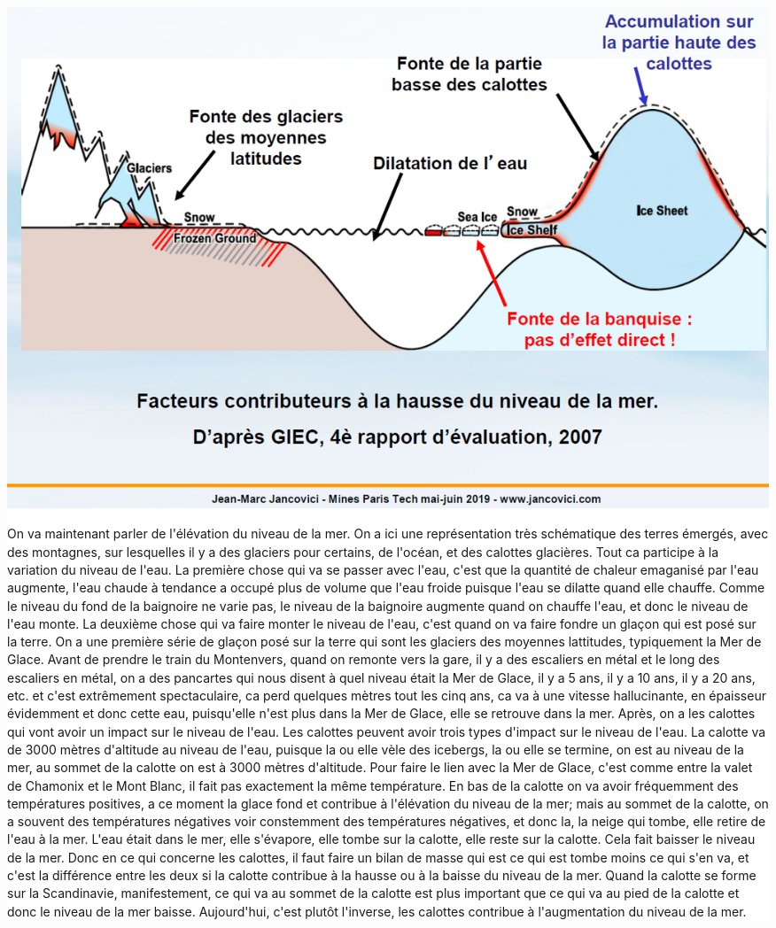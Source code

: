 ![Figure 4.49](./Fig4.49.png)

On va maintenant parler de l'élévation du niveau de la mer. On a ici une représentation très schématique des terres émergés, avec des montagnes, sur lesquelles il y a des glaciers pour certains, de l'océan, et des calottes glacières. Tout ca participe à la variation du niveau de l'eau. La première chose qui va se passer avec l'eau, c'est que la quantité de chaleur emaganisé par l'eau augmente, l'eau chaude à tendance a occupé plus de volume que l'eau froide puisque l'eau se dilatte quand elle chauffe. Comme le niveau du fond de la baignoire ne varie pas, le niveau de la baignoire augmente quand on chauffe l'eau, et donc le niveau de l'eau monte. La deuxième chose qui va faire monter le niveau de l'eau, c'est quand on va faire fondre un glaçon qui est posé sur la terre. On a une première série de glaçon posé sur la terre qui sont les glaciers des moyennes lattitudes, typiquement la Mer de Glace. Avant de prendre le train du Montenvers, quand on remonte vers la gare, il y a des escaliers en métal et le long des escaliers en métal, on a des pancartes qui nous disent à quel niveau était la Mer de Glace, il y a 5 ans, il y a 10 ans, il y a 20 ans, etc. et c'est extrêmement spectaculaire, ca perd quelques mètres tout les cinq ans, ca va à une vitesse hallucinante, en épaisseur évidemment et donc cette eau, puisqu'elle n'est plus dans la Mer de Glace, elle se retrouve dans la mer. Après, on a les calottes qui vont avoir un impact sur le niveau de l'eau. Les calottes peuvent avoir trois types d'impact sur le niveau de l'eau. La calotte va de 3000 mètres d'altitude au niveau de l'eau, puisque la ou elle vèle des icebergs, la ou elle se termine, on est au niveau de la mer, au sommet de la calotte on est à 3000 mètres d'altitude. Pour faire le lien avec la Mer de Glace, c'est comme entre la valet de Chamonix et le Mont Blanc, il fait pas exactement la même température. En bas de la calotte on va avoir fréquemment des températures positives, a ce moment la glace fond et contribue à l'élévation du niveau de la mer; mais au sommet de la calotte, on a souvent des températures négatives voir constemment des températures négatives, et donc la, la neige qui tombe, elle retire de l'eau à la mer. L'eau était dans le mer, elle s'évapore, elle tombe sur la calotte, elle reste sur la calotte. Cela fait baisser le niveau de la mer. Donc en ce qui concerne les calottes, il faut faire un bilan de masse qui est ce qui est tombe moins ce qui s'en va, et c'est la différence entre les deux si la calotte contribue à la hausse ou à la baisse du niveau de la mer. Quand la calotte se forme sur la Scandinavie, manifestement, ce qui va au sommet de la calotte est plus important que ce qui va au pied de la calotte et donc le niveau de la mer baisse. Aujourd'hui, c'est plutôt l'inverse, les calottes contribue à l'augmentation du niveau de la mer.
